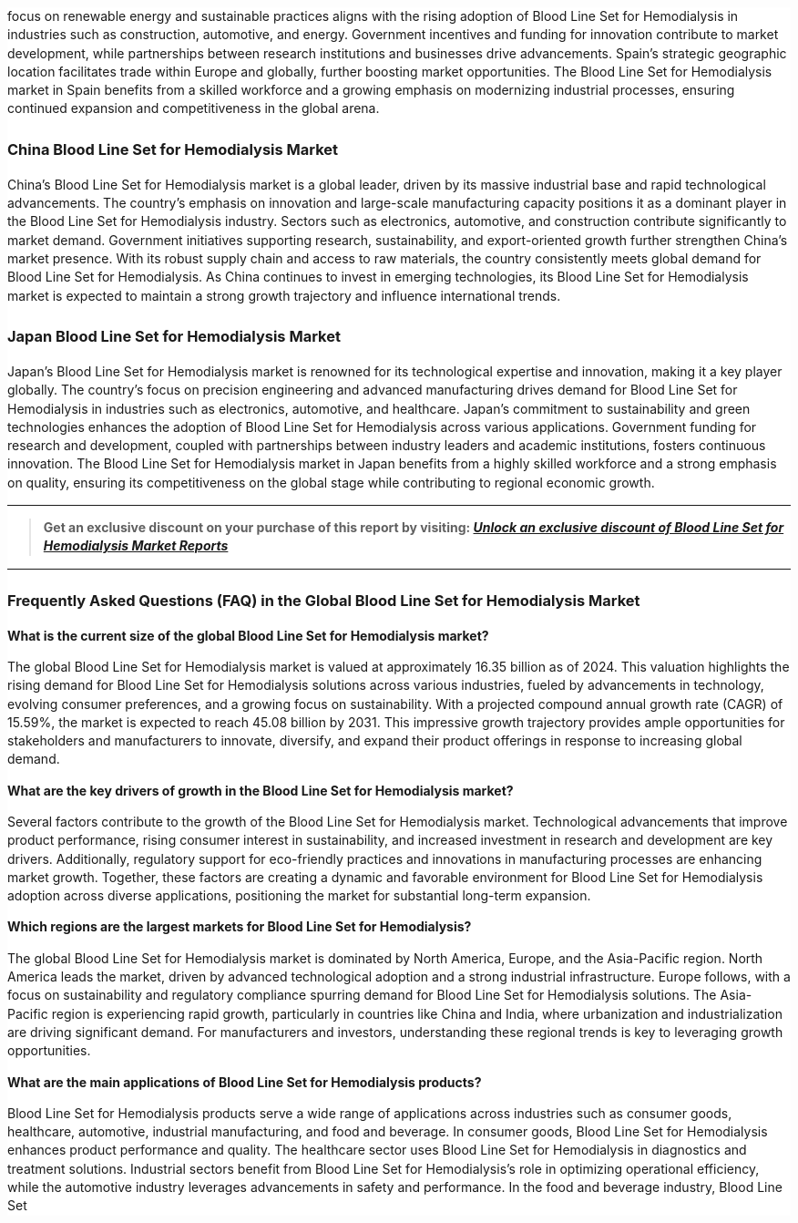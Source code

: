 focus on renewable energy and sustainable practices aligns with the rising adoption of Blood Line Set for Hemodialysis in industries such as construction, automotive, and energy. Government incentives and funding for innovation contribute to market development, while partnerships between research institutions and businesses drive advancements. Spain&rsquo;s strategic geographic location facilitates trade within Europe and globally, further boosting market opportunities. The Blood Line Set for Hemodialysis market in Spain benefits from a skilled workforce and a growing emphasis on modernizing industrial processes, ensuring continued expansion and competitiveness in the global arena.</p><h3>China Blood Line Set for Hemodialysis Market</h3><p>China&rsquo;s Blood Line Set for Hemodialysis market is a global leader, driven by its massive industrial base and rapid technological advancements. The country&rsquo;s emphasis on innovation and large-scale manufacturing capacity positions it as a dominant player in the Blood Line Set for Hemodialysis industry. Sectors such as electronics, automotive, and construction contribute significantly to market demand. Government initiatives supporting research, sustainability, and export-oriented growth further strengthen China&rsquo;s market presence. With its robust supply chain and access to raw materials, the country consistently meets global demand for Blood Line Set for Hemodialysis. As China continues to invest in emerging technologies, its Blood Line Set for Hemodialysis market is expected to maintain a strong growth trajectory and influence international trends.</p><h3>Japan Blood Line Set for Hemodialysis Market</h3><p>Japan&rsquo;s Blood Line Set for Hemodialysis market is renowned for its technological expertise and innovation, making it a key player globally. The country&rsquo;s focus on precision engineering and advanced manufacturing drives demand for Blood Line Set for Hemodialysis in industries such as electronics, automotive, and healthcare. Japan&rsquo;s commitment to sustainability and green technologies enhances the adoption of Blood Line Set for Hemodialysis across various applications. Government funding for research and development, coupled with partnerships between industry leaders and academic institutions, fosters continuous innovation. The Blood Line Set for Hemodialysis market in Japan benefits from a highly skilled workforce and a strong emphasis on quality, ensuring its competitiveness on the global stage while contributing to regional economic growth.</p><hr /><blockquote><p><strong>Get an exclusive discount on your purchase of this report by visiting: <em><a href="://marketresearchpulse.com/ask-for-discount/70910?utm_source=Github&amp;utm_medium=0117">Unlock an exclusive discount of Blood Line Set for Hemodialysis Market Reports</a></em>&nbsp;</strong></p></blockquote><hr /><h3>Frequently Asked Questions (FAQ) in the Global Blood Line Set for Hemodialysis Market</h3><p><strong>What is the current size of the global Blood Line Set for Hemodialysis market?</strong></p><p>The global Blood Line Set for Hemodialysis market is valued at approximately 16.35 billion as of 2024. This valuation highlights the rising demand for Blood Line Set for Hemodialysis solutions across various industries, fueled by advancements in technology, evolving consumer preferences, and a growing focus on sustainability. With a projected compound annual growth rate (CAGR) of 15.59%, the market is expected to reach 45.08 billion by 2031. This impressive growth trajectory provides ample opportunities for stakeholders and manufacturers to innovate, diversify, and expand their product offerings in response to increasing global demand.</p><p><strong>What are the key drivers of growth in the Blood Line Set for Hemodialysis market?</strong></p><p>Several factors contribute to the growth of the Blood Line Set for Hemodialysis market. Technological advancements that improve product performance, rising consumer interest in sustainability, and increased investment in research and development are key drivers. Additionally, regulatory support for eco-friendly practices and innovations in manufacturing processes are enhancing market growth. Together, these factors are creating a dynamic and favorable environment for Blood Line Set for Hemodialysis adoption across diverse applications, positioning the market for substantial long-term expansion.</p><p><strong>Which regions are the largest markets for Blood Line Set for Hemodialysis?</strong></p><p>The global Blood Line Set for Hemodialysis market is dominated by North America, Europe, and the Asia-Pacific region. North America leads the market, driven by advanced technological adoption and a strong industrial infrastructure. Europe follows, with a focus on sustainability and regulatory compliance spurring demand for Blood Line Set for Hemodialysis solutions. The Asia-Pacific region is experiencing rapid growth, particularly in countries like China and India, where urbanization and industrialization are driving significant demand. For manufacturers and investors, understanding these regional trends is key to leveraging growth opportunities.</p><p><strong>What are the main applications of Blood Line Set for Hemodialysis products?</strong></p><p>Blood Line Set for Hemodialysis products serve a wide range of applications across industries such as consumer goods, healthcare, automotive, industrial manufacturing, and food and beverage. In consumer goods, Blood Line Set for Hemodialysis enhances product performance and quality. The healthcare sector uses Blood Line Set for Hemodialysis in diagnostics and treatment solutions. Industrial sectors benefit from Blood Line Set for Hemodialysis&rsquo;s role in optimizing operational efficiency, while the automotive industry leverages advancements in safety and performance. In the food and beverage industry, Blood Line Set